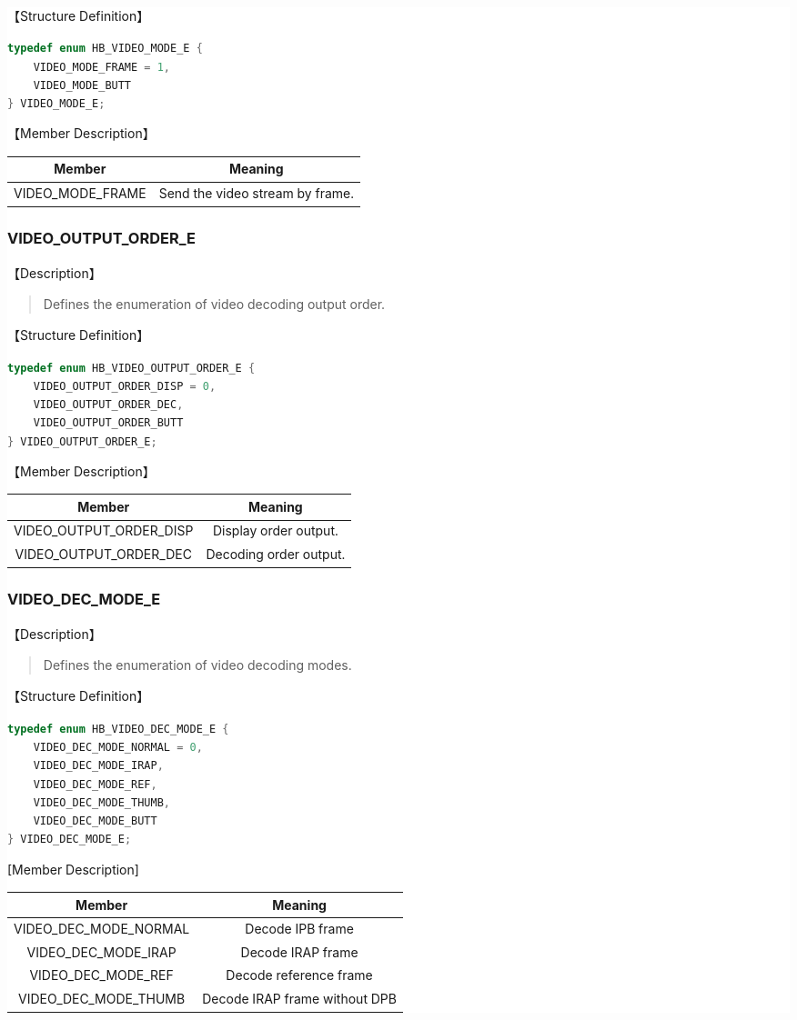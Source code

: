 【Structure Definition】
```C
typedef enum HB_VIDEO_MODE_E {
    VIDEO_MODE_FRAME = 1,
    VIDEO_MODE_BUTT
} VIDEO_MODE_E;
```
【Member Description】

|       Member      |            Meaning             |
| :---------------: | :----------------------------: |
| VIDEO_MODE_FRAME  | Send the video stream by frame. |

### VIDEO_OUTPUT_ORDER_E
【Description】
> Defines the enumeration of video decoding output order.

【Structure Definition】
```C
typedef enum HB_VIDEO_OUTPUT_ORDER_E {
    VIDEO_OUTPUT_ORDER_DISP = 0,
    VIDEO_OUTPUT_ORDER_DEC,
    VIDEO_OUTPUT_ORDER_BUTT
} VIDEO_OUTPUT_ORDER_E;
```
【Member Description】

|      Member     |   Meaning   |
| :-------------: | :---------: |
| VIDEO_OUTPUT_ORDER_DISP | Display order output. |
| VIDEO_OUTPUT_ORDER_DEC  | Decoding order output. |

### VIDEO_DEC_MODE_E
【Description】
> Defines the enumeration of video decoding modes.

【Structure Definition】
```C
typedef enum HB_VIDEO_DEC_MODE_E {
    VIDEO_DEC_MODE_NORMAL = 0,
    VIDEO_DEC_MODE_IRAP,
    VIDEO_DEC_MODE_REF,
    VIDEO_DEC_MODE_THUMB,
    VIDEO_DEC_MODE_BUTT 
} VIDEO_DEC_MODE_E;
```
[Member Description]

|       Member        |                  Meaning                  |
| :-----------------: | :---------------------------------------: |
| VIDEO_DEC_MODE_NORMAL |             Decode IPB frame              |
|  VIDEO_DEC_MODE_IRAP  |            Decode IRAP frame              |
|   VIDEO_DEC_MODE_REF   |         Decode reference frame           |
| VIDEO_DEC_MODE_THUMB | Decode IRAP frame without DPB |

